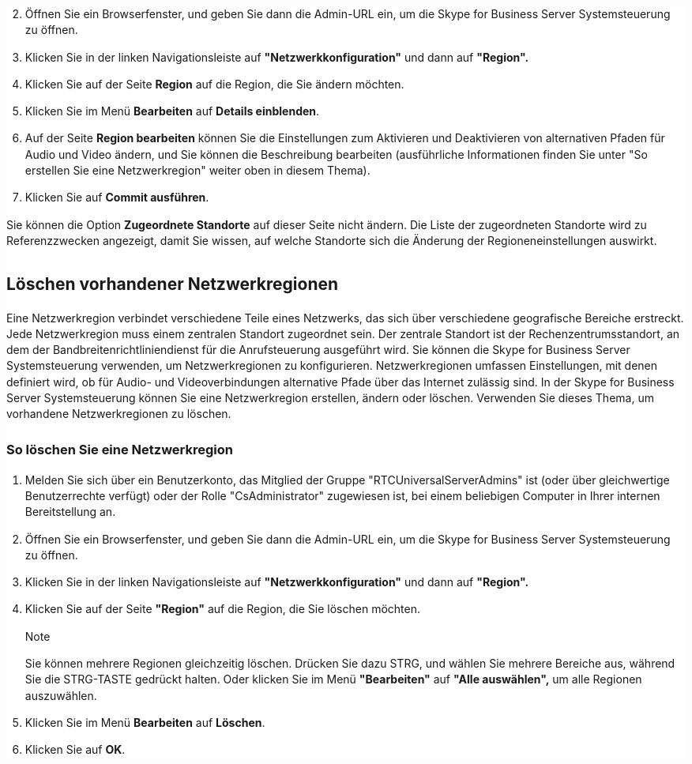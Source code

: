 2.  Öffnen Sie ein Browserfenster, und geben Sie dann die Admin-URL ein, um die Skype for Business Server Systemsteuerung zu öffnen. 

3.  Klicken Sie in der linken Navigationsleiste auf **"Netzwerkkonfiguration"** und dann auf **"Region".**

4.  Klicken Sie auf der Seite **Region** auf die Region, die Sie ändern möchten.

5.  Klicken Sie im Menü **Bearbeiten** auf **Details einblenden**.

6.  Auf der Seite **Region bearbeiten** können Sie die Einstellungen zum Aktivieren und Deaktivieren von alternativen Pfaden für Audio und Video ändern, und Sie können die Beschreibung bearbeiten (ausführliche Informationen finden Sie unter "So erstellen Sie eine Netzwerkregion" weiter oben in diesem Thema).

7.  Klicken Sie auf **Commit ausführen**.

Sie können die Option **Zugeordnete Standorte** auf dieser Seite nicht ändern. Die Liste der zugeordneten Standorte wird zu Referenzzwecken angezeigt, damit Sie wissen, auf welche Standorte sich die Änderung der Regioneneinstellungen auswirkt.


## <a name="delete-existing-network-regions"></a>Löschen vorhandener Netzwerkregionen 

Eine Netzwerkregion verbindet verschiedene Teile eines Netzwerks, das sich über verschiedene geografische Bereiche erstreckt. Jede Netzwerkregion muss einem zentralen Standort zugeordnet sein. Der zentrale Standort ist der Rechenzentrumsstandort, an dem der Bandbreitenrichtliniendienst für die Anrufsteuerung ausgeführt wird. Sie können die Skype for Business Server Systemsteuerung verwenden, um Netzwerkregionen zu konfigurieren. Netzwerkregionen umfassen Einstellungen, mit denen definiert wird, ob für Audio- und Videoverbindungen alternative Pfade über das Internet zulässig sind. In der Skype for Business Server Systemsteuerung können Sie eine Netzwerkregion erstellen, ändern oder löschen. Verwenden Sie dieses Thema, um vorhandene Netzwerkregionen zu löschen. 

### <a name="to-delete-a-network-region"></a>So löschen Sie eine Netzwerkregion

1.  Melden Sie sich über ein Benutzerkonto, das Mitglied der Gruppe "RTCUniversalServerAdmins" ist (oder über gleichwertige Benutzerrechte verfügt) oder der Rolle "CsAdministrator" zugewiesen ist, bei einem beliebigen Computer in Ihrer internen Bereitstellung an.

2.  Öffnen Sie ein Browserfenster, und geben Sie dann die Admin-URL ein, um die Skype for Business Server Systemsteuerung zu öffnen. 

3.  Klicken Sie in der linken Navigationsleiste auf **"Netzwerkkonfiguration"** und dann auf **"Region".**

4.  Klicken Sie auf der Seite **"Region"** auf die Region, die Sie löschen möchten.
  
    > [!NOTE]  
    > Sie können mehrere Regionen gleichzeitig löschen. Drücken Sie dazu STRG, und wählen Sie mehrere Bereiche aus, während Sie die STRG-TASTE gedrückt halten. Oder klicken Sie im Menü **"Bearbeiten"** auf **"Alle auswählen",** um alle Regionen auszuwählen.

5.  Klicken Sie im Menü **Bearbeiten** auf **Löschen**.

6.  Klicken Sie auf **OK**.
